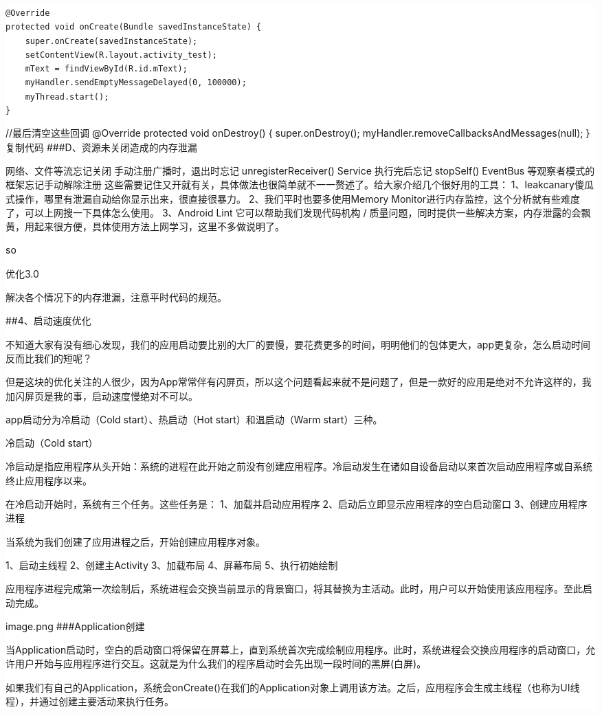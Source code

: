     @Override
    protected void onCreate(Bundle savedInstanceState) {
        super.onCreate(savedInstanceState);
        setContentView(R.layout.activity_test);
        mText = findViewById(R.id.mText);
        myHandler.sendEmptyMessageDelayed(0, 100000);
        myThread.start();
    }
//最后清空这些回调 
    @Override
    protected void onDestroy() {
        super.onDestroy();
        myHandler.removeCallbacksAndMessages(null);
    }
复制代码
###D、资源未关闭造成的内存泄漏

网络、文件等流忘记关闭
手动注册广播时，退出时忘记 unregisterReceiver()
Service 执行完后忘记 stopSelf()
EventBus 等观察者模式的框架忘记手动解除注册
这些需要记住又开就有关，具体做法也很简单就不一一赘述了。给大家介绍几个很好用的工具： 1、leakcanary傻瓜式操作，哪里有泄漏自动给你显示出来，很直接很暴力。 2、我们平时也要多使用Memory Monitor进行内存监控，这个分析就有些难度了，可以上网搜一下具体怎么使用。 3、Android Lint 它可以帮助我们发现代码机构 / 质量问题，同时提供一些解决方案，内存泄露的会飘黄，用起来很方便，具体使用方法上网学习，这里不多做说明了。

so

优化3.0

解决各个情况下的内存泄漏，注意平时代码的规范。 

##4、启动速度优化

不知道大家有没有细心发现，我们的应用启动要比别的大厂的要慢，要花费更多的时间，明明他们的包体更大，app更复杂，怎么启动时间反而比我们的短呢？

但是这块的优化关注的人很少，因为App常常伴有闪屏页，所以这个问题看起来就不是问题了，但是一款好的应用是绝对不允许这样的，我加闪屏页是我的事，启动速度慢绝对不可以。

app启动分为冷启动（Cold start）、热启动（Hot start）和温启动（Warm start）三种。

冷启动（Cold start）

冷启动是指应用程序从头开始：系统的进程在此开始之前没有创建应用程序。冷启动发生在诸如自设备启动以来首次启动应用程序或自系统终止应用程序以来。

在冷启动开始时，系统有三个任务。这些任务是： 1、加载并启动应用程序 2、启动后立即显示应用程序的空白启动窗口 3、创建应用程序进程

当系统为我们创建了应用进程之后，开始创建应用程序对象。

1、启动主线程 2、创建主Activity 3、加载布局 4、屏幕布局 5、执行初始绘制

应用程序进程完成第一次绘制后，系统进程会交换当前显示的背景窗口，将其替换为主活动。此时，用户可以开始使用该应用程序。至此启动完成。

image.png
###Application创建

当Application启动时，空白的启动窗口将保留在屏幕上，直到系统首次完成绘制应用程序。此时，系统进程会交换应用程序的启动窗口，允许用户开始与应用程序进行交互。这就是为什么我们的程序启动时会先出现一段时间的黑屏(白屏)。

如果我们有自己的Application，系统会onCreate()在我们的Application对象上调用该方法。之后，应用程序会生成主线程（也称为UI线程），并通过创建主要活动来执行任务。
